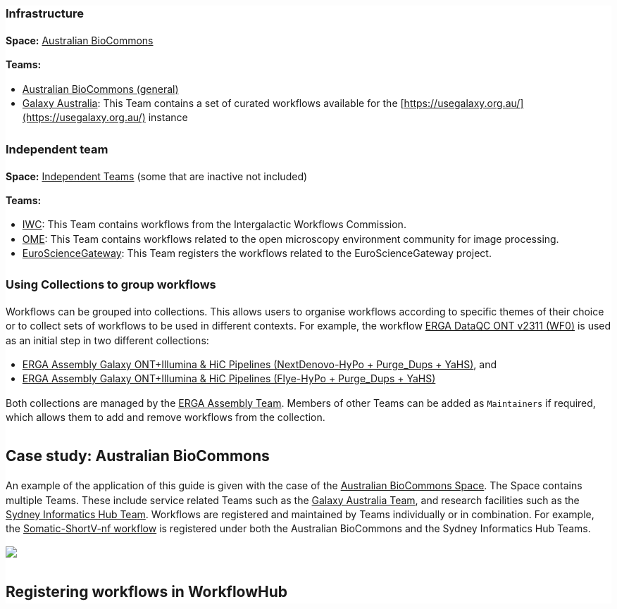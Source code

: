 ### Infrastructure

**Space:** [Australian BioCommons](https://workflowhub.eu/programmes/8) 

**Teams:** 

- [Australian BioCommons (general)](https://workflowhub.eu/projects/30)
- [Galaxy Australia](https://workflowhub.eu/projects/54): This Team contains a set of curated workflows available for the [https://usegalaxy.org.au/](https://usegalaxy.org.au/) instance  

### Independent team

**Space:** [Independent Teams](https://workflowhub.eu/programmes/3) (some that are inactive not included) 

**Teams:** 

- [IWC](https://workflowhub.eu/projects/33): This Team contains workflows from the Intergalactic Workflows Commission. 
- [OME](https://workflowhub.eu/projects/69): This Team contains workflows related to the open microscopy environment community for image processing.
- [EuroScienceGateway](https://workflowhub.eu/projects/166): This Team registers the workflows related to the EuroScienceGateway project.

### Using Collections to group workflows 

Workflows can be grouped into collections. This allows users to organise workflows according to specific themes of their choice or to collect sets of workflows to be used in different contexts. For example, the workflow [ERGA DataQC ONT v2311 (WF0)](https://workflowhub.eu/workflows/697) is used as an initial step in two different collections: 

- [ERGA Assembly Galaxy ONT+Illumina & HiC Pipelines (NextDenovo-HyPo + Purge_Dups + YaHS)](https://workflowhub.eu/collections/17), and 
- [ERGA Assembly Galaxy ONT+Illumina & HiC Pipelines (Flye-HyPo + Purge_Dups + YaHS)](https://workflowhub.eu/collections/18)

Both collections are managed by the [ERGA Assembly Team](https://workflowhub.eu/projects/163). Members of other Teams can be added as `Maintainers` if required, which allows them to add and remove workflows from the collection.


## Case study: Australian BioCommons

An example of the application of this guide is given with the case of the [Australian BioCommons Space](https://workflowhub.eu/programmes/8). The Space contains multiple Teams. These include service related Teams such as the [Galaxy Australia Team](https://workflowhub.eu/projects/54), and research facilities such as the [Sydney Informatics Hub Team](https://workflowhub.eu/projects/43). Workflows are registered and maintained by Teams individually or in combination. For example, the [Somatic-ShortV-nf workflow](https://workflowhub.eu/workflows/691) is registered under both the Australian BioCommons and the Sydney Informatics Hub Teams.

![](../images/workflows_teams_spaces_2.png)


## Registering workflows in WorkflowHub
